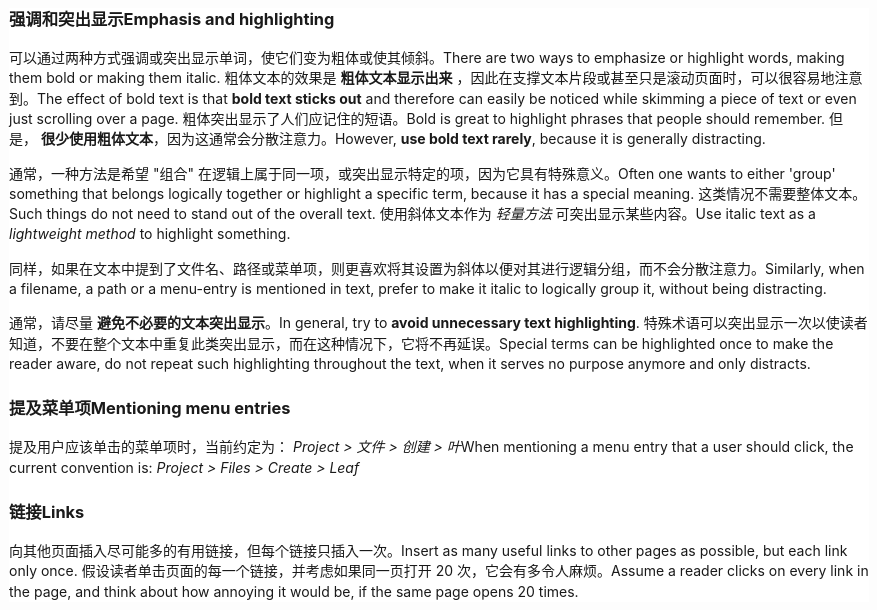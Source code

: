 ### <a name="emphasis-and-highlighting"></a><span data-ttu-id="d3a84-187">强调和突出显示</span><span class="sxs-lookup"><span data-stu-id="d3a84-187">Emphasis and highlighting</span></span>

<span data-ttu-id="d3a84-188">可以通过两种方式强调或突出显示单词，使它们变为粗体或使其倾斜。</span><span class="sxs-lookup"><span data-stu-id="d3a84-188">There are two ways to emphasize or highlight words, making them bold or making them italic.</span></span> <span data-ttu-id="d3a84-189">粗体文本的效果是 **粗体文本显示出来** ，因此在支撑文本片段或甚至只是滚动页面时，可以很容易地注意到。</span><span class="sxs-lookup"><span data-stu-id="d3a84-189">The effect of bold text is that **bold text sticks out** and therefore can easily be noticed while skimming a piece of text or even just scrolling over a page.</span></span> <span data-ttu-id="d3a84-190">粗体突出显示了人们应记住的短语。</span><span class="sxs-lookup"><span data-stu-id="d3a84-190">Bold is great to highlight phrases that people should remember.</span></span> <span data-ttu-id="d3a84-191">但是， **很少使用粗体文本**，因为这通常会分散注意力。</span><span class="sxs-lookup"><span data-stu-id="d3a84-191">However, **use bold text rarely**, because it is generally distracting.</span></span>

<span data-ttu-id="d3a84-192">通常，一种方法是希望 "组合" 在逻辑上属于同一项，或突出显示特定的项，因为它具有特殊意义。</span><span class="sxs-lookup"><span data-stu-id="d3a84-192">Often one wants to either 'group' something that belongs logically together or highlight a specific term, because it has a special meaning.</span></span> <span data-ttu-id="d3a84-193">这类情况不需要整体文本。</span><span class="sxs-lookup"><span data-stu-id="d3a84-193">Such things do not need to stand out of the overall text.</span></span> <span data-ttu-id="d3a84-194">使用斜体文本作为 *轻量方法* 可突出显示某些内容。</span><span class="sxs-lookup"><span data-stu-id="d3a84-194">Use italic text as a *lightweight method* to highlight something.</span></span>

<span data-ttu-id="d3a84-195">同样，如果在文本中提到了文件名、路径或菜单项，则更喜欢将其设置为斜体以便对其进行逻辑分组，而不会分散注意力。</span><span class="sxs-lookup"><span data-stu-id="d3a84-195">Similarly, when a filename, a path or a menu-entry is mentioned in text, prefer to make it italic to logically group it, without being distracting.</span></span>

<span data-ttu-id="d3a84-196">通常，请尽量 **避免不必要的文本突出显示**。</span><span class="sxs-lookup"><span data-stu-id="d3a84-196">In general, try to **avoid unnecessary text highlighting**.</span></span> <span data-ttu-id="d3a84-197">特殊术语可以突出显示一次以使读者知道，不要在整个文本中重复此类突出显示，而在这种情况下，它将不再延误。</span><span class="sxs-lookup"><span data-stu-id="d3a84-197">Special terms can be highlighted once to make the reader aware, do not repeat such highlighting throughout the text, when it serves no purpose anymore and only distracts.</span></span>

### <a name="mentioning-menu-entries"></a><span data-ttu-id="d3a84-198">提及菜单项</span><span class="sxs-lookup"><span data-stu-id="d3a84-198">Mentioning menu entries</span></span>

<span data-ttu-id="d3a84-199">提及用户应该单击的菜单项时，当前约定为： *Project > 文件 > 创建 > 叶*</span><span class="sxs-lookup"><span data-stu-id="d3a84-199">When mentioning a menu entry that a user should click, the current convention is: *Project > Files > Create > Leaf*</span></span>

### <a name="links"></a><span data-ttu-id="d3a84-200">链接</span><span class="sxs-lookup"><span data-stu-id="d3a84-200">Links</span></span>

<span data-ttu-id="d3a84-201">向其他页面插入尽可能多的有用链接，但每个链接只插入一次。</span><span class="sxs-lookup"><span data-stu-id="d3a84-201">Insert as many useful links to other pages as possible, but each link only once.</span></span> <span data-ttu-id="d3a84-202">假设读者单击页面的每一个链接，并考虑如果同一页打开 20 次，它会有多令人麻烦。</span><span class="sxs-lookup"><span data-stu-id="d3a84-202">Assume a reader clicks on every link in the page, and think about how annoying it would be, if the same page opens 20 times.</span></span>
